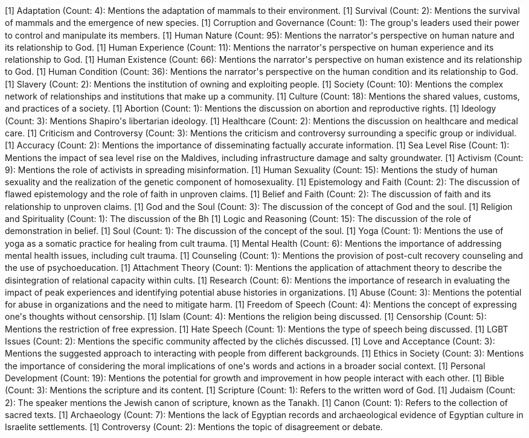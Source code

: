 [1] Adaptation (Count: 4): Mentions the adaptation of mammals to their environment.
[1] Survival (Count: 2): Mentions the survival of mammals and the emergence of new species.
[1] Corruption and Governance (Count: 1): The group's leaders used their power to control and manipulate its members.
[1] Human Nature (Count: 95): Mentions the narrator's perspective on human nature and its relationship to God.
[1] Human Experience (Count: 11): Mentions the narrator's perspective on human experience and its relationship to God.
[1] Human Existence (Count: 66): Mentions the narrator's perspective on human existence and its relationship to God.
[1] Human Condition (Count: 36): Mentions the narrator's perspective on the human condition and its relationship to God.
[1] Slavery (Count: 2): Mentions the institution of owning and exploiting people.
[1] Society (Count: 10): Mentions the complex network of relationships and institutions that make up a community.
[1] Culture (Count: 18): Mentions the shared values, customs, and practices of a society.
[1] Abortion (Count: 1): Mentions the discussion on abortion and reproductive rights.
[1] Ideology (Count: 3): Mentions Shapiro's libertarian ideology.
[1] Healthcare (Count: 2): Mentions the discussion on healthcare and medical care.
[1] Criticism and Controversy (Count: 3): Mentions the criticism and controversy surrounding a specific group or individual.
[1] Accuracy (Count: 2): Mentions the importance of disseminating factually accurate information.
[1] Sea Level Rise (Count: 1): Mentions the impact of sea level rise on the Maldives, including infrastructure damage and salty groundwater.
[1] Activism (Count: 9): Mentions the role of activists in spreading misinformation.
[1] Human Sexuality (Count: 15): Mentions the study of human sexuality and the realization of the genetic component of homosexuality.
[1] Epistemology and Faith (Count: 2): The discussion of flawed epistemology and the role of faith in unproven claims.
[1] Belief and Faith (Count: 2): The discussion of faith and its relationship to unproven claims.
[1] God and the Soul (Count: 3): The discussion of the concept of God and the soul.
[1] Religion and Spirituality (Count: 1): The discussion of the Bh
[1] Logic and Reasoning (Count: 15): The discussion of the role of demonstration in belief.
[1] Soul (Count: 1): The discussion of the concept of the soul.
[1] Yoga (Count: 1): Mentions the use of yoga as a somatic practice for healing from cult trauma.
[1] Mental Health (Count: 6): Mentions the importance of addressing mental health issues, including cult trauma.
[1] Counseling (Count: 1): Mentions the provision of post-cult recovery counseling and the use of psychoeducation.
[1] Attachment Theory (Count: 1): Mentions the application of attachment theory to describe the disintegration of relational capacity within cults.
[1] Research (Count: 6): Mentions the importance of research in evaluating the impact of peak experiences and identifying potential abuse histories in organizations.
[1] Abuse (Count: 3): Mentions the potential for abuse in organizations and the need to mitigate harm.
[1] Freedom of Speech (Count: 4): Mentions the concept of expressing one's thoughts without censorship.
[1] Islam (Count: 4): Mentions the religion being discussed.
[1] Censorship (Count: 5): Mentions the restriction of free expression.
[1] Hate Speech (Count: 1): Mentions the type of speech being discussed.
[1] LGBT Issues (Count: 2): Mentions the specific community affected by the clichés discussed.
[1] Love and Acceptance (Count: 3): Mentions the suggested approach to interacting with people from different backgrounds.
[1] Ethics in Society (Count: 3): Mentions the importance of considering the moral implications of one's words and actions in a broader social context.
[1] Personal Development (Count: 19): Mentions the potential for growth and improvement in how people interact with each other.
[1] Bible (Count: 3): Mentions the scripture and its content.
[1] Scripture (Count: 1): Refers to the written word of God.
[1] Judaism (Count: 2): The speaker mentions the Jewish canon of scripture, known as the Tanakh.
[1] Canon (Count: 1): Refers to the collection of sacred texts.
[1] Archaeology (Count: 7): Mentions the lack of Egyptian records and archaeological evidence of Egyptian culture in Israelite settlements.
[1] Controversy (Count: 2): Mentions the topic of disagreement or debate.